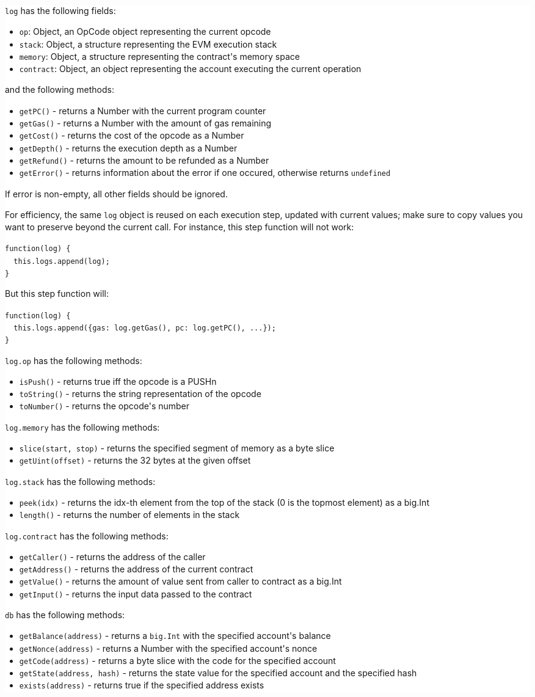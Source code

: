 `log` has the following fields:

 - `op`: Object, an OpCode object representing the current opcode
 - `stack`: Object, a structure representing the EVM execution stack
 - `memory`: Object, a structure representing the contract's memory space
 - `contract`: Object, an object representing the account executing the current operation

and the following methods:

 - `getPC()` - returns a Number with the current program counter
 - `getGas()` - returns a Number with the amount of gas remaining
 - `getCost()` - returns the cost of the opcode as a Number
 - `getDepth()` - returns the execution depth as a Number
 - `getRefund()` - returns the amount to be refunded as a Number
 - `getError()` - returns information about the error if one occured, otherwise returns `undefined`

If error is non-empty, all other fields should be ignored.

For efficiency, the same `log` object is reused on each execution step, updated with current values; make sure to copy values you want to preserve beyond the current call. For instance, this step function will not work:

    function(log) {
      this.logs.append(log);
    }

But this step function will:

    function(log) {
      this.logs.append({gas: log.getGas(), pc: log.getPC(), ...});
    }

`log.op` has the following methods:

 - `isPush()` - returns true iff the opcode is a PUSHn
 - `toString()` - returns the string representation of the opcode
 - `toNumber()` - returns the opcode's number

`log.memory` has the following methods:

 - `slice(start, stop)` - returns the specified segment of memory as a byte slice
 - `getUint(offset)` - returns the 32 bytes at the given offset

`log.stack` has the following methods:

 - `peek(idx)` - returns the idx-th element from the top of the stack (0 is the topmost element) as a big.Int
 - `length()` - returns the number of elements in the stack

`log.contract` has the following methods:

- `getCaller()` - returns the address of the caller
- `getAddress()` - returns the address of the current contract
- `getValue()` - returns the amount of value sent from caller to contract as a big.Int
- `getInput()` - returns the input data passed to the contract

`db` has the following methods:

 - `getBalance(address)` - returns a `big.Int` with the specified account's balance
 - `getNonce(address)` - returns a Number with the specified account's nonce
 - `getCode(address)` - returns a byte slice with the code for the specified account
 - `getState(address, hash)` - returns the state value for the specified account and the specified hash
 - `exists(address)` - returns true if the specified address exists
